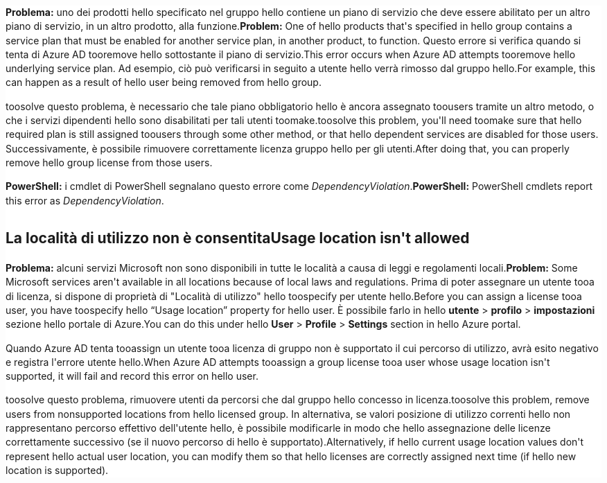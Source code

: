 <span data-ttu-id="ab609-154">**Problema:** uno dei prodotti hello specificato nel gruppo hello contiene un piano di servizio che deve essere abilitato per un altro piano di servizio, in un altro prodotto, alla funzione.</span><span class="sxs-lookup"><span data-stu-id="ab609-154">**Problem:** One of hello products that's specified in hello group contains a service plan that must be enabled for another service plan, in another product, to function.</span></span> <span data-ttu-id="ab609-155">Questo errore si verifica quando si tenta di Azure AD tooremove hello sottostante il piano di servizio.</span><span class="sxs-lookup"><span data-stu-id="ab609-155">This error occurs when Azure AD attempts tooremove hello underlying service plan.</span></span> <span data-ttu-id="ab609-156">Ad esempio, ciò può verificarsi in seguito a utente hello verrà rimosso dal gruppo hello.</span><span class="sxs-lookup"><span data-stu-id="ab609-156">For example, this can happen as a result of hello user being removed from hello group.</span></span>

<span data-ttu-id="ab609-157">toosolve questo problema, è necessario che tale piano obbligatorio hello è ancora assegnato toousers tramite un altro metodo, o che i servizi dipendenti hello sono disabilitati per tali utenti toomake.</span><span class="sxs-lookup"><span data-stu-id="ab609-157">toosolve this problem, you'll need toomake sure that hello required plan is still assigned toousers through some other method, or that hello dependent services are disabled for those users.</span></span> <span data-ttu-id="ab609-158">Successivamente, è possibile rimuovere correttamente licenza gruppo hello per gli utenti.</span><span class="sxs-lookup"><span data-stu-id="ab609-158">After doing that, you can properly remove hello group license from those users.</span></span>

<span data-ttu-id="ab609-159">**PowerShell:** i cmdlet di PowerShell segnalano questo errore come _DependencyViolation_.</span><span class="sxs-lookup"><span data-stu-id="ab609-159">**PowerShell:** PowerShell cmdlets report this error as _DependencyViolation_.</span></span>

## <a name="usage-location-isnt-allowed"></a><span data-ttu-id="ab609-160">La località di utilizzo non è consentita</span><span class="sxs-lookup"><span data-stu-id="ab609-160">Usage location isn't allowed</span></span>

<span data-ttu-id="ab609-161">**Problema:** alcuni servizi Microsoft non sono disponibili in tutte le località a causa di leggi e regolamenti locali.</span><span class="sxs-lookup"><span data-stu-id="ab609-161">**Problem:** Some Microsoft services aren't available in all locations because of local laws and regulations.</span></span> <span data-ttu-id="ab609-162">Prima di poter assegnare un utente tooa di licenza, si dispone di proprietà di "Località di utilizzo" hello toospecify per utente hello.</span><span class="sxs-lookup"><span data-stu-id="ab609-162">Before you can assign a license tooa user, you have toospecify hello “Usage location” property for hello user.</span></span> <span data-ttu-id="ab609-163">È possibile farlo in hello **utente** > **profilo** > **impostazioni** sezione hello portale di Azure.</span><span class="sxs-lookup"><span data-stu-id="ab609-163">You can do this under hello **User** > **Profile** > **Settings** section in hello Azure portal.</span></span>

<span data-ttu-id="ab609-164">Quando Azure AD tenta tooassign un utente tooa licenza di gruppo non è supportato il cui percorso di utilizzo, avrà esito negativo e registra l'errore utente hello.</span><span class="sxs-lookup"><span data-stu-id="ab609-164">When Azure AD attempts tooassign a group license tooa user whose usage location isn't supported, it will fail and record this error on hello user.</span></span>

<span data-ttu-id="ab609-165">toosolve questo problema, rimuovere utenti da percorsi che dal gruppo hello concesso in licenza.</span><span class="sxs-lookup"><span data-stu-id="ab609-165">toosolve this problem, remove users from nonsupported locations from hello licensed group.</span></span> <span data-ttu-id="ab609-166">In alternativa, se valori posizione di utilizzo correnti hello non rappresentano percorso effettivo dell'utente hello, è possibile modificarle in modo che hello assegnazione delle licenze correttamente successivo (se il nuovo percorso di hello è supportato).</span><span class="sxs-lookup"><span data-stu-id="ab609-166">Alternatively, if hello current usage location values don't represent hello actual user location, you can modify them so that hello licenses are correctly assigned next time (if hello new location is supported).</span></span>
